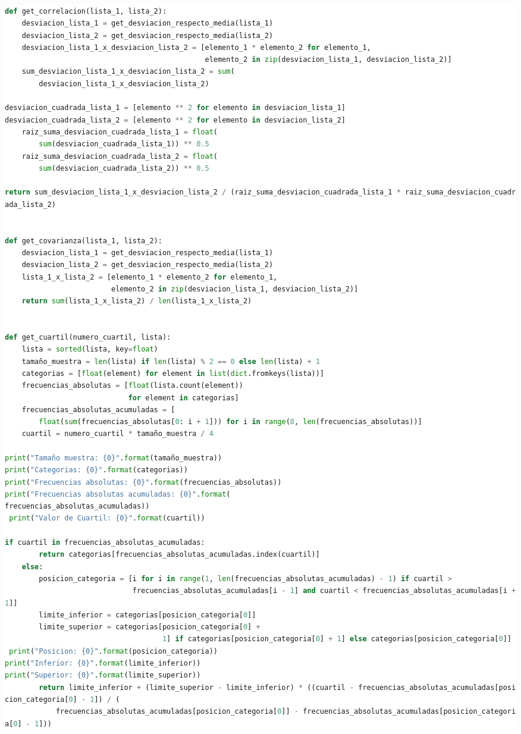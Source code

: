 ```python
def get_correlacion(lista_1, lista_2):
    desviacion_lista_1 = get_desviacion_respecto_media(lista_1)
    desviacion_lista_2 = get_desviacion_respecto_media(lista_2)
    desviacion_lista_1_x_desviacion_lista_2 = [elemento_1 * elemento_2 for elemento_1,
                                               elemento_2 in zip(desviacion_lista_1, desviacion_lista_2)]
    sum_desviacion_lista_1_x_desviacion_lista_2 = sum(
        desviacion_lista_1_x_desviacion_lista_2)

desviacion_cuadrada_lista_1 = [elemento ** 2 for elemento in desviacion_lista_1]     
desviacion_cuadrada_lista_2 = [elemento ** 2 for elemento in desviacion_lista_2]
    raiz_suma_desviacion_cuadrada_lista_1 = float(
        sum(desviacion_cuadrada_lista_1)) ** 0.5
    raiz_suma_desviacion_cuadrada_lista_2 = float(
        sum(desviacion_cuadrada_lista_2)) ** 0.5

return sum_desviacion_lista_1_x_desviacion_lista_2 / (raiz_suma_desviacion_cuadrada_lista_1 * raiz_suma_desviacion_cuadrada_lista_2)


def get_covarianza(lista_1, lista_2):
    desviacion_lista_1 = get_desviacion_respecto_media(lista_1)
    desviacion_lista_2 = get_desviacion_respecto_media(lista_2)
    lista_1_x_lista_2 = [elemento_1 * elemento_2 for elemento_1,
                         elemento_2 in zip(desviacion_lista_1, desviacion_lista_2)]
    return sum(lista_1_x_lista_2) / len(lista_1_x_lista_2)


def get_cuartil(numero_cuartil, lista):
    lista = sorted(lista, key=float)
    tamaño_muestra = len(lista) if len(lista) % 2 == 0 else len(lista) + 1
    categorias = [float(element) for element in list(dict.fromkeys(lista))]
    frecuencias_absolutas = [float(lista.count(element))
                             for element in categorias]
    frecuencias_absolutas_acumuladas = [
        float(sum(frecuencias_absolutas[0: i + 1])) for i in range(0, len(frecuencias_absolutas))]
    cuartil = numero_cuartil * tamaño_muestra / 4

print("Tamaño muestra: {0}".format(tamaño_muestra))
print("Categorias: {0}".format(categorias))
print("Frecuencias absolutas: {0}".format(frecuencias_absolutas))
print("Frecuencias absolutas acumuladas: {0}".format(
frecuencias_absolutas_acumuladas))
 print("Valor de Cuartil: {0}".format(cuartil))

if cuartil in frecuencias_absolutas_acumuladas:
        return categorias[frecuencias_absolutas_acumuladas.index(cuartil)]
    else:
        posicion_categoria = [i for i in range(1, len(frecuencias_absolutas_acumuladas) - 1) if cuartil >
                              frecuencias_absolutas_acumuladas[i - 1] and cuartil < frecuencias_absolutas_acumuladas[i + 1]]
        limite_inferior = categorias[posicion_categoria[0]]
        limite_superior = categorias[posicion_categoria[0] +
                                     1] if categorias[posicion_categoria[0] + 1] else categorias[posicion_categoria[0]]
 print("Posicion: {0}".format(posicion_categoria))
print("Inferior: {0}".format(limite_inferior))
print("Superior: {0}".format(limite_superior))
        return limite_inferior + (limite_superior - limite_inferior) * ((cuartil - frecuencias_absolutas_acumuladas[posicion_categoria[0] - 1]) / (
            frecuencias_absolutas_acumuladas[posicion_categoria[0]] - frecuencias_absolutas_acumuladas[posicion_categoria[0] - 1]))
```